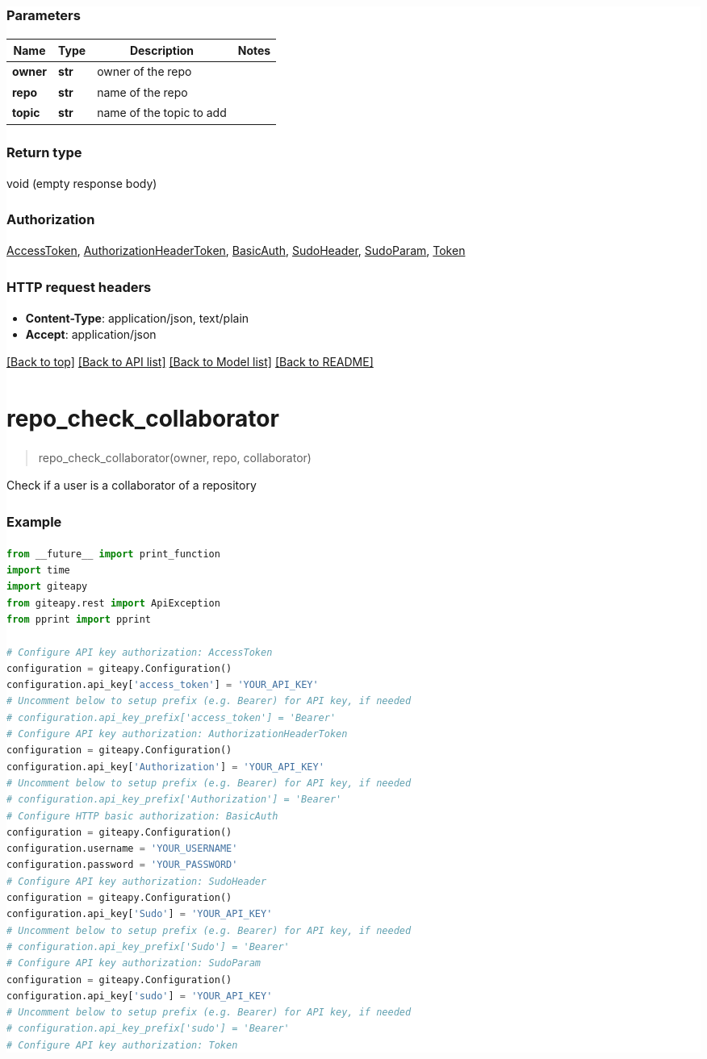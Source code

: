 ### Parameters

Name | Type | Description  | Notes
------------- | ------------- | ------------- | -------------
 **owner** | **str**| owner of the repo |
 **repo** | **str**| name of the repo |
 **topic** | **str**| name of the topic to add |

### Return type

void (empty response body)

### Authorization

[AccessToken](../README.md#AccessToken), [AuthorizationHeaderToken](../README.md#AuthorizationHeaderToken), [BasicAuth](../README.md#BasicAuth), [SudoHeader](../README.md#SudoHeader), [SudoParam](../README.md#SudoParam), [Token](../README.md#Token)

### HTTP request headers

 - **Content-Type**: application/json, text/plain
 - **Accept**: application/json

[[Back to top]](#) [[Back to API list]](../README.md#documentation-for-api-endpoints) [[Back to Model list]](../README.md#documentation-for-models) [[Back to README]](../README.md)

# **repo_check_collaborator**
> repo_check_collaborator(owner, repo, collaborator)

Check if a user is a collaborator of a repository

### Example
```python
from __future__ import print_function
import time
import giteapy
from giteapy.rest import ApiException
from pprint import pprint

# Configure API key authorization: AccessToken
configuration = giteapy.Configuration()
configuration.api_key['access_token'] = 'YOUR_API_KEY'
# Uncomment below to setup prefix (e.g. Bearer) for API key, if needed
# configuration.api_key_prefix['access_token'] = 'Bearer'
# Configure API key authorization: AuthorizationHeaderToken
configuration = giteapy.Configuration()
configuration.api_key['Authorization'] = 'YOUR_API_KEY'
# Uncomment below to setup prefix (e.g. Bearer) for API key, if needed
# configuration.api_key_prefix['Authorization'] = 'Bearer'
# Configure HTTP basic authorization: BasicAuth
configuration = giteapy.Configuration()
configuration.username = 'YOUR_USERNAME'
configuration.password = 'YOUR_PASSWORD'
# Configure API key authorization: SudoHeader
configuration = giteapy.Configuration()
configuration.api_key['Sudo'] = 'YOUR_API_KEY'
# Uncomment below to setup prefix (e.g. Bearer) for API key, if needed
# configuration.api_key_prefix['Sudo'] = 'Bearer'
# Configure API key authorization: SudoParam
configuration = giteapy.Configuration()
configuration.api_key['sudo'] = 'YOUR_API_KEY'
# Uncomment below to setup prefix (e.g. Bearer) for API key, if needed
# configuration.api_key_prefix['sudo'] = 'Bearer'
# Configure API key authorization: Token
```